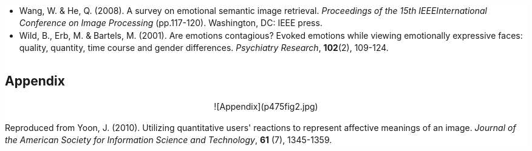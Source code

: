 *   Wang, W. & He, Q. (2008). A survey on emotional semantic image retrieval. <span style="font-style: italic;">Proceedings of the 15th IEEEInternational Conference on Image Processing</span> (pp.117-120). Washington, DC: IEEE press.
*   Wild, B., Erb, M. & Bartels, M. (2001). Are emotions contagious? Evoked emotions while viewing emotionally expressive faces: quality, quantity, time course and gender differences. <span style="font-style: italic;">Psychiatry Research</span>, **102**(2), 109-124.

## Appendix

<div align="center">![Appendix](p475fig2.jpg)</div>

Reproduced from Yoon, J. (2010). Utilizing quantitative users' reactions to represent affective meanings of an image. _Journal of the American Society for Information Science and Technology_, **61** (7), 1345-1359.